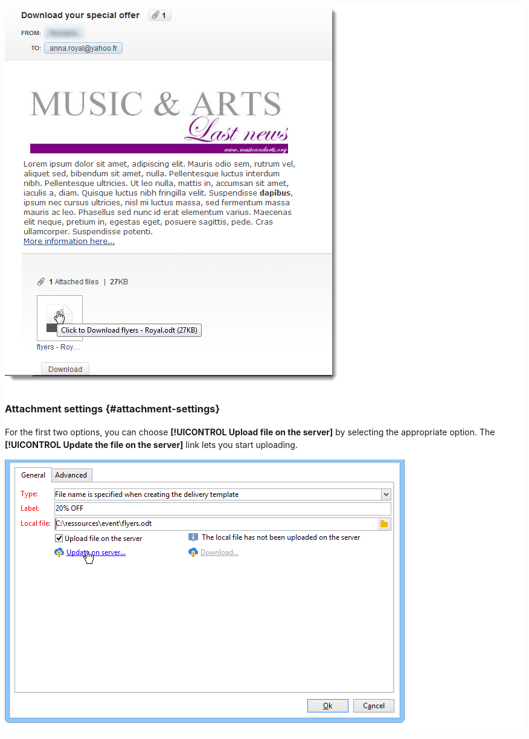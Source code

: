    ![](assets/s_ncs_user_wizard_email_calc_attachement_011.png)

### Attachment settings {#attachment-settings}

For the first two options, you can choose **[!UICONTROL Upload file on the server]** by selecting the appropriate option. The **[!UICONTROL Update the file on the server]** link lets you start uploading.

![](assets/s_ncs_user_wizard_email01_137.png)
